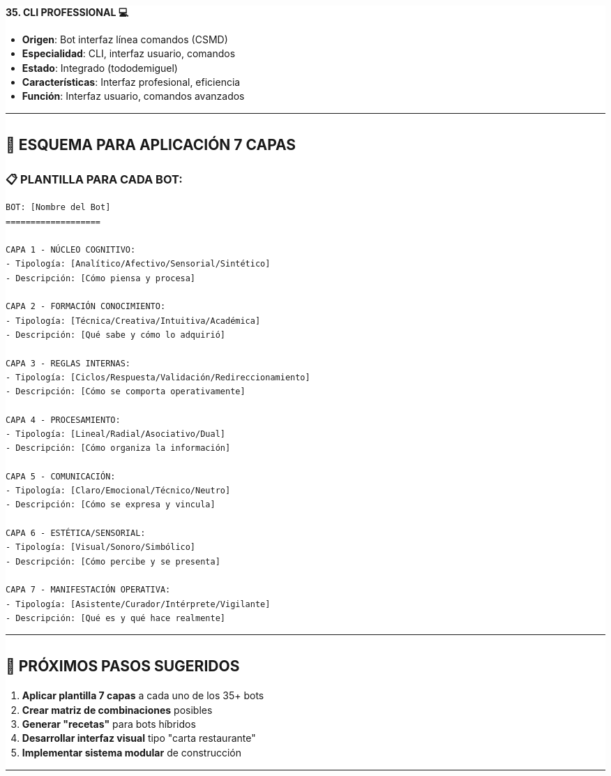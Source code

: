 #### 35. **CLI PROFESSIONAL** 💻
- **Origen**: Bot interfaz línea comandos (CSMD)
- **Especialidad**: CLI, interfaz usuario, comandos
- **Estado**: Integrado (tododemiguel)
- **Características**: Interfaz profesional, eficiencia
- **Función**: Interfaz usuario, comandos avanzados

---

## 🎯 **ESQUEMA PARA APLICACIÓN 7 CAPAS**

### 📋 **PLANTILLA PARA CADA BOT:**

```
BOT: [Nombre del Bot]
===================

CAPA 1 - NÚCLEO COGNITIVO:
- Tipología: [Analítico/Afectivo/Sensorial/Sintético]
- Descripción: [Cómo piensa y procesa]

CAPA 2 - FORMACIÓN CONOCIMIENTO:
- Tipología: [Técnica/Creativa/Intuitiva/Académica]
- Descripción: [Qué sabe y cómo lo adquirió]

CAPA 3 - REGLAS INTERNAS:
- Tipología: [Ciclos/Respuesta/Validación/Redireccionamiento]
- Descripción: [Cómo se comporta operativamente]

CAPA 4 - PROCESAMIENTO:
- Tipología: [Lineal/Radial/Asociativo/Dual]
- Descripción: [Cómo organiza la información]

CAPA 5 - COMUNICACIÓN:
- Tipología: [Claro/Emocional/Técnico/Neutro]
- Descripción: [Cómo se expresa y vincula]

CAPA 6 - ESTÉTICA/SENSORIAL:
- Tipología: [Visual/Sonoro/Simbólico]
- Descripción: [Cómo percibe y se presenta]

CAPA 7 - MANIFESTACIÓN OPERATIVA:
- Tipología: [Asistente/Curador/Intérprete/Vigilante]
- Descripción: [Qué es y qué hace realmente]
```

---

## 🚀 **PRÓXIMOS PASOS SUGERIDOS**

1. **Aplicar plantilla 7 capas** a cada uno de los 35+ bots
2. **Crear matriz de combinaciones** posibles
3. **Generar "recetas"** para bots híbridos
4. **Desarrollar interfaz visual** tipo "carta restaurante"
5. **Implementar sistema modular** de construcción

---